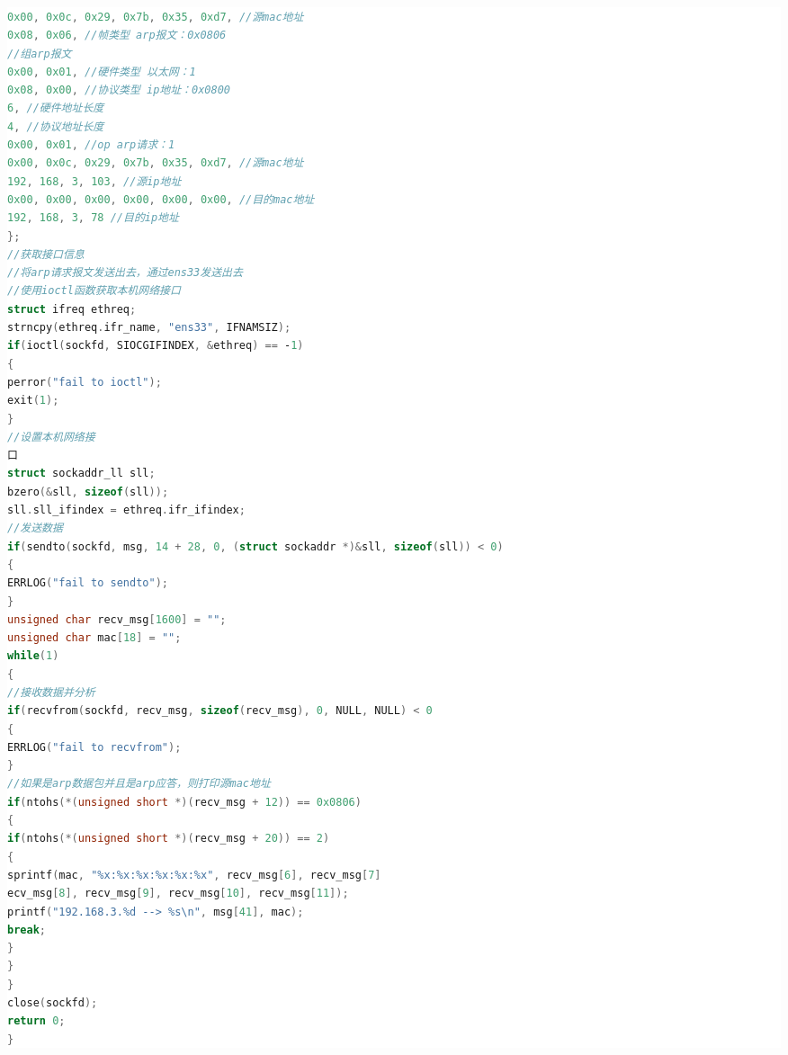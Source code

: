 ```c
0x00, 0x0c, 0x29, 0x7b, 0x35, 0xd7, //源mac地址
0x08, 0x06, //帧类型 arp报文：0x0806
//组arp报文
0x00, 0x01, //硬件类型 以太网：1
0x08, 0x00, //协议类型 ip地址：0x0800
6, //硬件地址长度
4, //协议地址长度
0x00, 0x01, //op arp请求：1
0x00, 0x0c, 0x29, 0x7b, 0x35, 0xd7, //源mac地址
192, 168, 3, 103, //源ip地址
0x00, 0x00, 0x00, 0x00, 0x00, 0x00, //目的mac地址
192, 168, 3, 78 //目的ip地址
};
//获取接口信息
//将arp请求报文发送出去，通过ens33发送出去
//使用ioctl函数获取本机网络接口
struct ifreq ethreq;
strncpy(ethreq.ifr_name, "ens33", IFNAMSIZ);
if(ioctl(sockfd, SIOCGIFINDEX, &ethreq) == ‐1)
{
perror("fail to ioctl");
exit(1);
}
//设置本机网络接
口
struct sockaddr_ll sll;
bzero(&sll, sizeof(sll));
sll.sll_ifindex = ethreq.ifr_ifindex;
//发送数据
if(sendto(sockfd, msg, 14 + 28, 0, (struct sockaddr *)&sll, sizeof(sll)) < 0)
{
ERRLOG("fail to sendto");
}
unsigned char recv_msg[1600] = "";
unsigned char mac[18] = "";
while(1)
{
//接收数据并分析
if(recvfrom(sockfd, recv_msg, sizeof(recv_msg), 0, NULL, NULL) < 0
{
ERRLOG("fail to recvfrom");
}
//如果是arp数据包并且是arp应答，则打印源mac地址
if(ntohs(*(unsigned short *)(recv_msg + 12)) == 0x0806)
{
if(ntohs(*(unsigned short *)(recv_msg + 20)) == 2)
{
sprintf(mac, "%x:%x:%x:%x:%x:%x", recv_msg[6], recv_msg[7]
ecv_msg[8], recv_msg[9], recv_msg[10], recv_msg[11]);
printf("192.168.3.%d ‐‐> %s\n", msg[41], mac);
break;
}
}
}
close(sockfd);
return 0;
}
```

